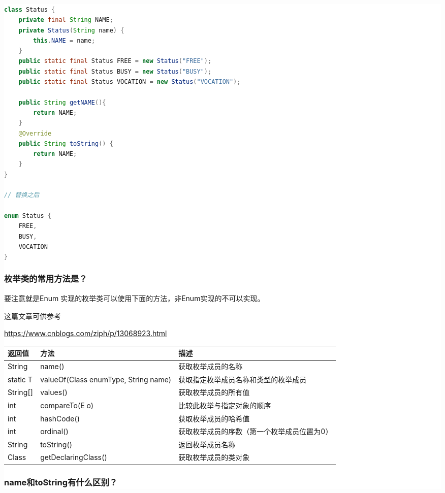 ```java
class Status {
    private final String NAME;
    private Status(String name) {
        this.NAME = name;
    }
    public static final Status FREE = new Status("FREE");
    public static final Status BUSY = new Status("BUSY");
    public static final Status VOCATION = new Status("VOCATION");

    public String getNAME(){
        return NAME;
    }
    @Override
    public String toString() {
        return NAME;
    }
}

// 替换之后

enum Status {
    FREE,
    BUSY,
    VOCATION
}
```

### 枚举类的常用方法是？

要注意就是Enum 实现的枚举类可以使用下面的方法，非Enum实现的不可以实现。

这篇文章可供参考 

https://www.cnblogs.com/ziph/p/13068923.html

| 返回值   | 方法                                    | 描述                                        |
| :------- | :-------------------------------------- | :------------------------------------------ |
| String   | name()                                  | 获取枚举成员的名称                          |
| static T | valueOf(Class<T> enumType, String name) | 获取指定枚举成员名称和类型的枚举成员        |
| String[] | values()                                | 获取枚举成员的所有值                        |
| int      | compareTo(E o)                          | 比较此枚举与指定对象的顺序                  |
| int      | hashCode()                              | 获取枚举成员的哈希值                        |
| int      | ordinal()                               | 获取枚举成员的序数（第一个枚举成员位置为0） |
| String   | toString()                              | 返回枚举成员名称                            |
| Class<E> | getDeclaringClass()                     | 获取枚举成员的类对象                        |

### name和toString有什么区别？
